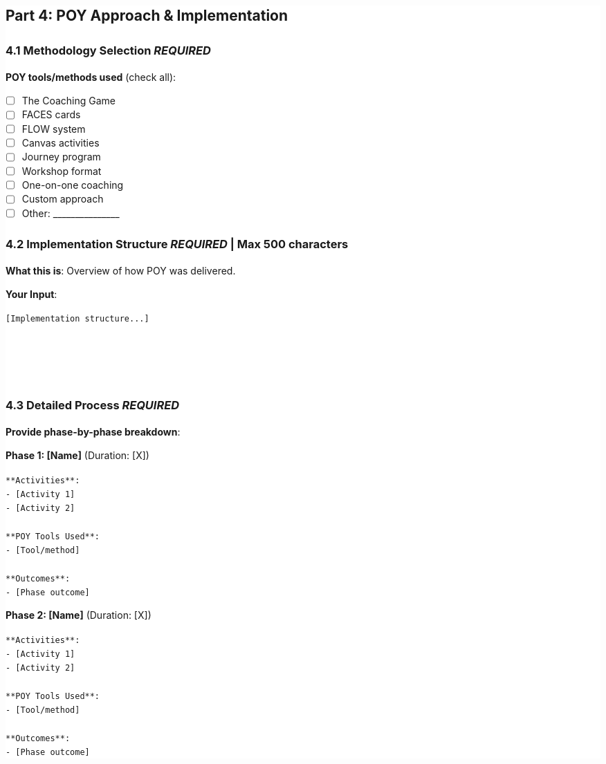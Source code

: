 
## Part 4: POY Approach & Implementation

### 4.1 Methodology Selection *REQUIRED*

**POY tools/methods used** (check all):
- [ ] The Coaching Game
- [ ] FACES cards
- [ ] FLOW system
- [ ] Canvas activities
- [ ] Journey program
- [ ] Workshop format
- [ ] One-on-one coaching
- [ ] Custom approach
- [ ] Other: _______________

### 4.2 Implementation Structure *REQUIRED* | Max 500 characters

**What this is**: Overview of how POY was delivered.

**Your Input**:
```
[Implementation structure...]





```

### 4.3 Detailed Process *REQUIRED*

**Provide phase-by-phase breakdown**:

**Phase 1: [Name]** (Duration: [X])
```
**Activities**:
- [Activity 1]
- [Activity 2]

**POY Tools Used**:
- [Tool/method]

**Outcomes**:
- [Phase outcome]
```

**Phase 2: [Name]** (Duration: [X])
```
**Activities**:
- [Activity 1]
- [Activity 2]

**POY Tools Used**:
- [Tool/method]

**Outcomes**:
- [Phase outcome]
```
